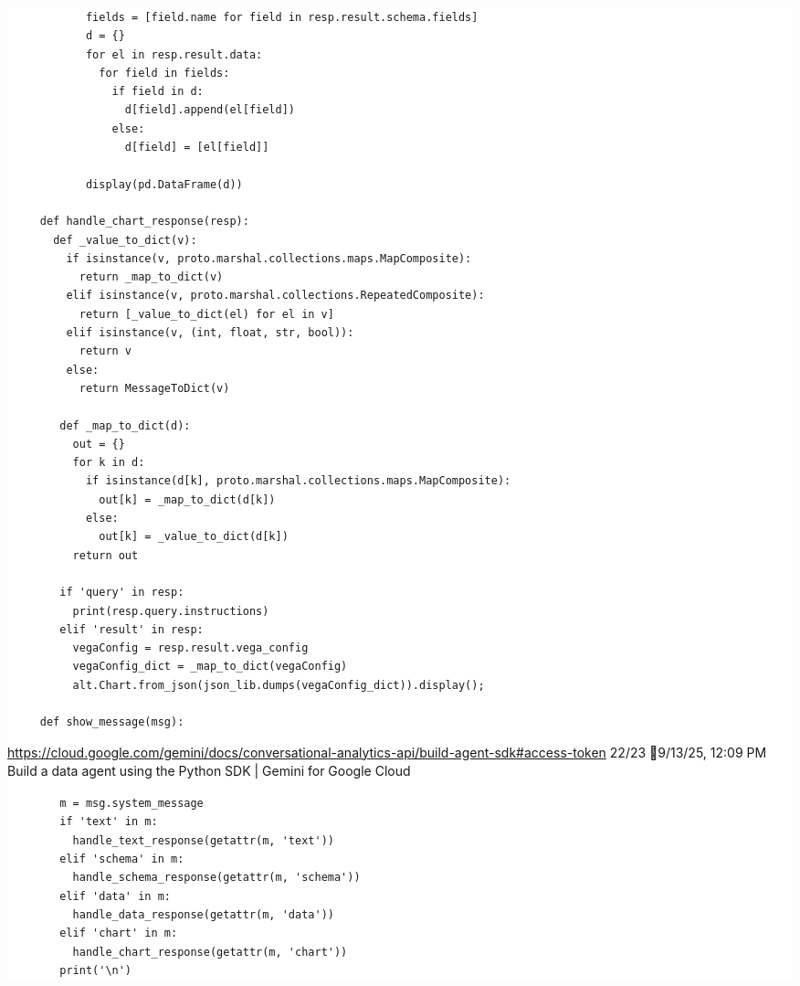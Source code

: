                 fields = [field.name for field in resp.result.schema.fields]
                d = {}
                for el in resp.result.data:
                  for field in fields:
                    if field in d:
                      d[field].append(el[field])
                    else:
                      d[field] = [el[field]]

                display(pd.DataFrame(d))

         def handle_chart_response(resp):
           def _value_to_dict(v):
             if isinstance(v, proto.marshal.collections.maps.MapComposite):
               return _map_to_dict(v)
             elif isinstance(v, proto.marshal.collections.RepeatedComposite):
               return [_value_to_dict(el) for el in v]
             elif isinstance(v, (int, float, str, bool)):
               return v
             else:
               return MessageToDict(v)

            def _map_to_dict(d):
              out = {}
              for k in d:
                if isinstance(d[k], proto.marshal.collections.maps.MapComposite):
                  out[k] = _map_to_dict(d[k])
                else:
                  out[k] = _value_to_dict(d[k])
              return out

            if 'query' in resp:
              print(resp.query.instructions)
            elif 'result' in resp:
              vegaConfig = resp.result.vega_config
              vegaConfig_dict = _map_to_dict(vegaConfig)
              alt.Chart.from_json(json_lib.dumps(vegaConfig_dict)).display();

         def show_message(msg):

https://cloud.google.com/gemini/docs/conversational-analytics-api/build-agent-sdk#access-token 22/23 9/13/25, 12:09 PM Build a data agent using the Python SDK \| Gemini for Google Cloud

            m = msg.system_message
            if 'text' in m:
              handle_text_response(getattr(m, 'text'))
            elif 'schema' in m:
              handle_schema_response(getattr(m, 'schema'))
            elif 'data' in m:
              handle_data_response(getattr(m, 'data'))
            elif 'chart' in m:
              handle_chart_response(getattr(m, 'chart'))
            print('\n')

